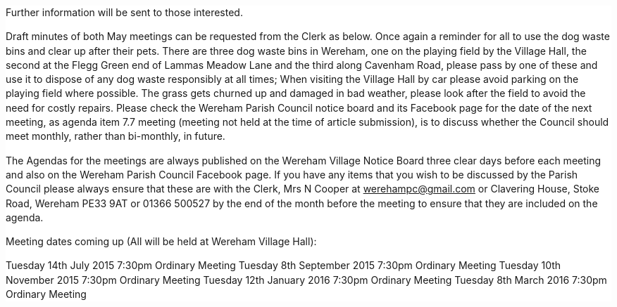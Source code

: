 Further information will be sent to those interested.

Draft minutes of both May meetings can be requested from the Clerk as below. Once again a reminder for all to use the dog waste bins and clear up after their pets. There are three dog waste bins in Wereham, one on the playing field by the Village Hall, the second at the Flegg Green end of Lammas Meadow Lane and the third along Cavenham Road, please pass by one of these and use it to dispose of any dog waste responsibly at all times; When visiting the Village Hall by car please avoid parking on the playing field where possible. The grass gets churned up and damaged in bad weather, please look after the field to avoid the need for costly repairs. Please check the Wereham Parish Council notice board and its Facebook page for the date of the next meeting, as agenda item 7.7 meeting (meeting not held at the time of article submission), is to discuss whether the Council should meet monthly, rather than bi-monthly, in future.

The Agendas for the meetings are always published on the Wereham Village Notice Board three clear days before each meeting and also on the Wereham Parish Council Facebook page. If you have any items that you wish to be discussed by the Parish Council please always ensure that these are with the Clerk, Mrs N Cooper at werehampc@gmail.com or Clavering House, Stoke Road, Wereham PE33 9AT or 01366 500527 by the end of the month before the meeting to ensure that they are included on the agenda.

Meeting dates coming up (All will be held at Wereham Village Hall):

Tuesday 14th July 2015 7:30pm Ordinary Meeting Tuesday 8th September 2015 7:30pm Ordinary Meeting Tuesday 10th November 2015 7:30pm Ordinary Meeting Tuesday 12th January 2016 7:30pm Ordinary Meeting Tuesday 8th March 2016 7:30pm Ordinary Meeting
